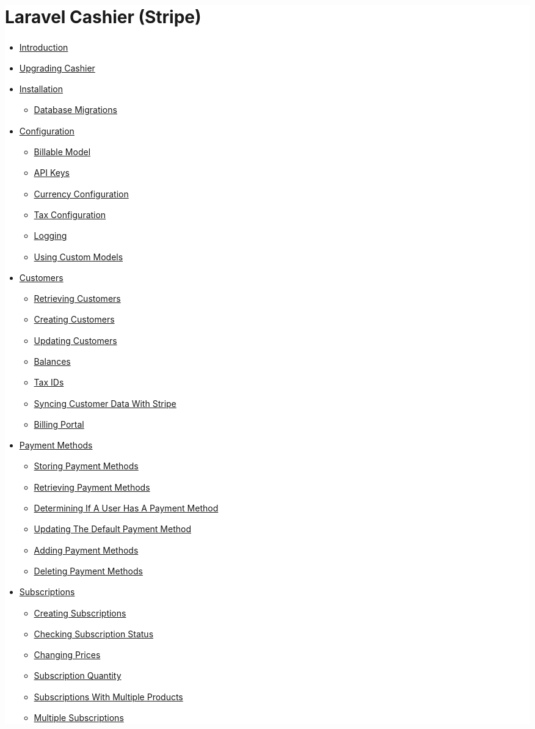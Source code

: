 # Laravel Cashier (Stripe)
- [Introduction](#introduction)
- [Upgrading Cashier](#upgrading-cashier)
- [Installation](#installation)
    - [Database Migrations](#database-migrations)


- [Configuration](#configuration)
    - [Billable Model](#billable-model)

    - [API Keys](#api-keys)

    - [Currency Configuration](#currency-configuration)

    - [Tax Configuration](#tax-configuration)

    - [Logging](#logging)

    - [Using Custom Models](#using-custom-models)


- [Customers](#customers)
    - [Retrieving Customers](#retrieving-customers)

    - [Creating Customers](#creating-customers)

    - [Updating Customers](#updating-customers)

    - [Balances](#balances)

    - [Tax IDs](#tax-ids)

    - [Syncing Customer Data With Stripe](#syncing-customer-data-with-stripe)

    - [Billing Portal](#billing-portal)


- [Payment Methods](#payment-methods)
    - [Storing Payment Methods](#storing-payment-methods)

    - [Retrieving Payment Methods](#retrieving-payment-methods)

    - [Determining If A User Has A Payment Method](#check-for-a-payment-method)

    - [Updating The Default Payment Method](#updating-the-default-payment-method)

    - [Adding Payment Methods](#adding-payment-methods)

    - [Deleting Payment Methods](#deleting-payment-methods)


- [Subscriptions](#subscriptions)
    - [Creating Subscriptions](#creating-subscriptions)

    - [Checking Subscription Status](#checking-subscription-status)

    - [Changing Prices](#changing-prices)

    - [Subscription Quantity](#subscription-quantity)

    - [Subscriptions With Multiple Products](#subscriptions-with-multiple-products)

    - [Multiple Subscriptions](#multiple-subscriptions)
